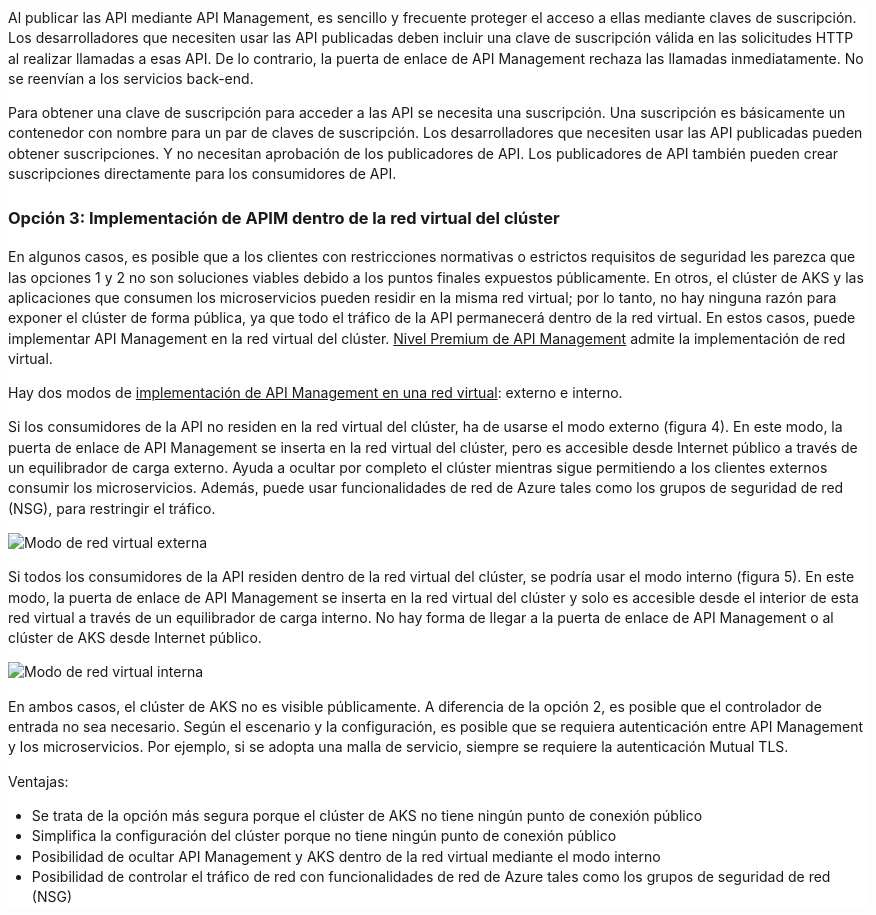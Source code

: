 
Al publicar las API mediante API Management, es sencillo y frecuente proteger el acceso a ellas mediante claves de suscripción. Los desarrolladores que necesiten usar las API publicadas deben incluir una clave de suscripción válida en las solicitudes HTTP al realizar llamadas a esas API. De lo contrario, la puerta de enlace de API Management rechaza las llamadas inmediatamente. No se reenvían a los servicios back-end.

Para obtener una clave de suscripción para acceder a las API se necesita una suscripción. Una suscripción es básicamente un contenedor con nombre para un par de claves de suscripción. Los desarrolladores que necesiten usar las API publicadas pueden obtener suscripciones. Y no necesitan aprobación de los publicadores de API. Los publicadores de API también pueden crear suscripciones directamente para los consumidores de API.

### <a name="option-3-deploy-apim-inside-the-cluster-vnet"></a>Opción 3: Implementación de APIM dentro de la red virtual del clúster

En algunos casos, es posible que a los clientes con restricciones normativas o estrictos requisitos de seguridad les parezca que las opciones 1 y 2 no son soluciones viables debido a los puntos finales expuestos públicamente. En otros, el clúster de AKS y las aplicaciones que consumen los microservicios pueden residir en la misma red virtual; por lo tanto, no hay ninguna razón para exponer el clúster de forma pública, ya que todo el tráfico de la API permanecerá dentro de la red virtual. En estos casos, puede implementar API Management en la red virtual del clúster. [Nivel Premium de API Management](https://aka.ms/apimpricing) admite la implementación de red virtual. 

Hay dos modos de [implementación de API Management en una red virtual](https://docs.microsoft.com/azure/api-management/api-management-using-with-vnet): externo e interno. 

Si los consumidores de la API no residen en la red virtual del clúster, ha de usarse el modo externo (figura 4). En este modo, la puerta de enlace de API Management se inserta en la red virtual del clúster, pero es accesible desde Internet público a través de un equilibrador de carga externo. Ayuda a ocultar por completo el clúster mientras sigue permitiendo a los clientes externos consumir los microservicios. Además, puede usar funcionalidades de red de Azure tales como los grupos de seguridad de red (NSG), para restringir el tráfico.

![Modo de red virtual externa](./media/api-management-aks/vnet-external.png)

Si todos los consumidores de la API residen dentro de la red virtual del clúster, se podría usar el modo interno (figura 5). En este modo, la puerta de enlace de API Management se inserta en la red virtual del clúster y solo es accesible desde el interior de esta red virtual a través de un equilibrador de carga interno. No hay forma de llegar a la puerta de enlace de API Management o al clúster de AKS desde Internet público. 

![Modo de red virtual interna](./media/api-management-aks/vnet-internal.png)

 En ambos casos, el clúster de AKS no es visible públicamente. A diferencia de la opción 2, es posible que el controlador de entrada no sea necesario. Según el escenario y la configuración, es posible que se requiera autenticación entre API Management y los microservicios. Por ejemplo, si se adopta una malla de servicio, siempre se requiere la autenticación Mutual TLS. 

Ventajas:
* Se trata de la opción más segura porque el clúster de AKS no tiene ningún punto de conexión público
* Simplifica la configuración del clúster porque no tiene ningún punto de conexión público
* Posibilidad de ocultar API Management y AKS dentro de la red virtual mediante el modo interno
* Posibilidad de controlar el tráfico de red con funcionalidades de red de Azure tales como los grupos de seguridad de red (NSG)
